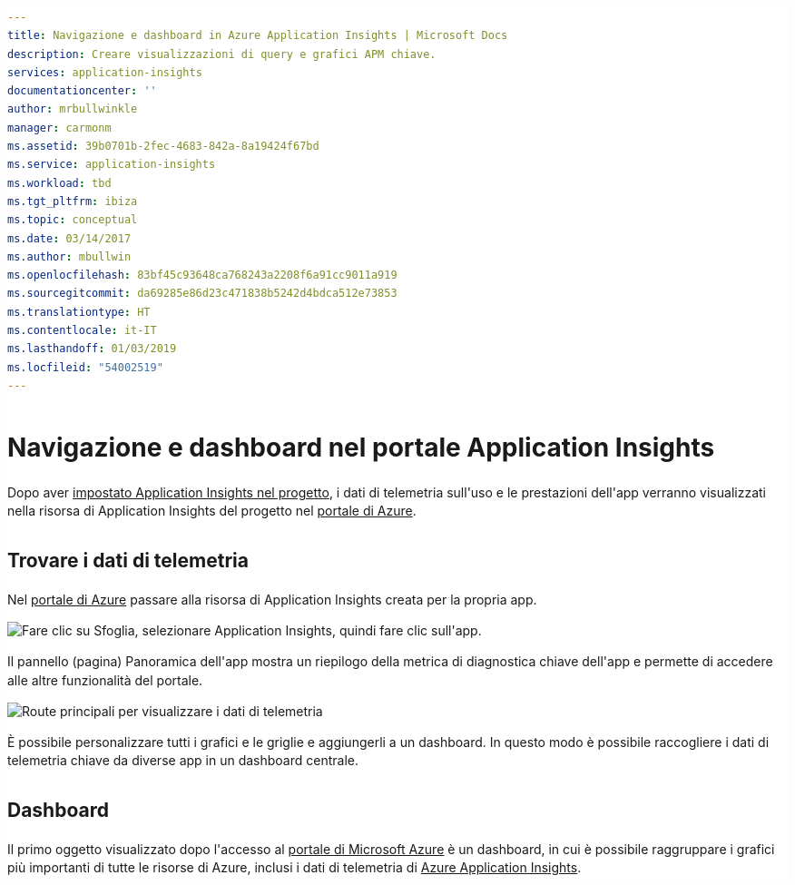 ```yaml
---
title: Navigazione e dashboard in Azure Application Insights | Microsoft Docs
description: Creare visualizzazioni di query e grafici APM chiave.
services: application-insights
documentationcenter: ''
author: mrbullwinkle
manager: carmonm
ms.assetid: 39b0701b-2fec-4683-842a-8a19424f67bd
ms.service: application-insights
ms.workload: tbd
ms.tgt_pltfrm: ibiza
ms.topic: conceptual
ms.date: 03/14/2017
ms.author: mbullwin
ms.openlocfilehash: 83bf45c93648ca768243a2208f6a91cc9011a919
ms.sourcegitcommit: da69285e86d23c471838b5242d4bdca512e73853
ms.translationtype: HT
ms.contentlocale: it-IT
ms.lasthandoff: 01/03/2019
ms.locfileid: "54002519"
---
```

# <a name="navigation-and-dashboards-in-the-application-insights-portal"></a>Navigazione e dashboard nel portale Application Insights
Dopo aver [impostato Application Insights nel progetto](../../application-insights/app-insights-overview.md), i dati di telemetria sull'uso e le prestazioni dell'app verranno visualizzati nella risorsa di Application Insights del progetto nel [portale di Azure](https://portal.azure.com).

## <a name="find-your-telemetry"></a>Trovare i dati di telemetria
Nel [portale di Azure](https://portal.azure.com) passare alla risorsa di Application Insights creata per la propria app.

![Fare clic su Sfoglia, selezionare Application Insights, quindi fare clic sull'app.](./media/app-insights-dashboards/00-start.png)

Il pannello (pagina) Panoramica dell'app mostra un riepilogo della metrica di diagnostica chiave dell'app e permette di accedere alle altre funzionalità del portale.

![Route principali per visualizzare i dati di telemetria](./media/app-insights-dashboards/010-oview.png)

È possibile personalizzare tutti i grafici e le griglie e aggiungerli a un dashboard. In questo modo è possibile raccogliere i dati di telemetria chiave da diverse app in un dashboard centrale.

## <a name="dashboards"></a>Dashboard
Il primo oggetto visualizzato dopo l'accesso al [portale di Microsoft Azure](https://portal.azure.com) è un dashboard, in cui è possibile raggruppare i grafici più importanti di tutte le risorse di Azure, inclusi i dati di telemetria di [Azure Application Insights](../../application-insights/app-insights-overview.md).
